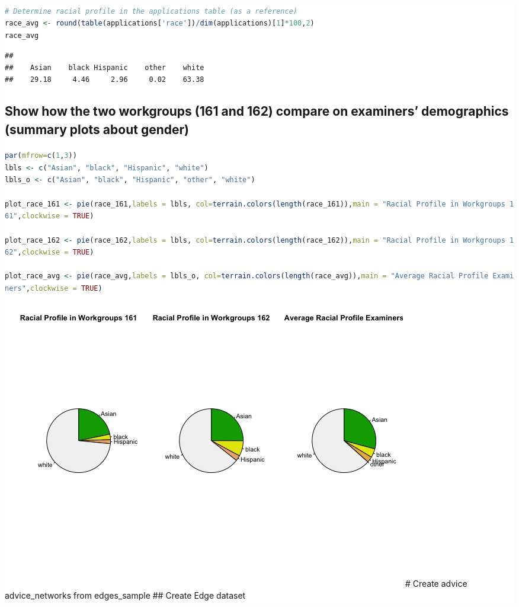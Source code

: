 ``` r
# Determine racial profile in the applications table (as a reference)
race_avg <- round(table(applications['race'])/dim(applications)[1]*100,2)
race_avg
```

    ## 
    ##    Asian    black Hispanic    other    white 
    ##    29.18     4.46     2.96     0.02    63.38

## Show how the two workgroups (161 and 162) compare on examiners’ demographics (summary plots about gender)

``` r
par(mfrow=c(1,3)) 
lbls <- c("Asian", "black", "Hispanic", "white")
lbls_o <- c("Asian", "black", "Hispanic", "other", "white")

plot_race_161 <- pie(race_161,labels = lbls, col=terrain.colors(length(race_161)),main = "Racial Profile in Workgroups 161",clockwise = TRUE)

plot_race_162 <- pie(race_162,labels = lbls, col=terrain.colors(length(race_162)),main = "Racial Profile in Workgroups 162",clockwise = TRUE)

plot_race_avg <- pie(race_avg,labels = lbls_o, col=terrain.colors(length(race_avg)),main = "Average Racial Profile Examiners",clockwise = TRUE)
```

![](group_project_files/figure-gfm/unnamed-chunk-9-1.png) \#
Create advice advice\_networks from edges\_sample \#\# Create Edge
dataset
